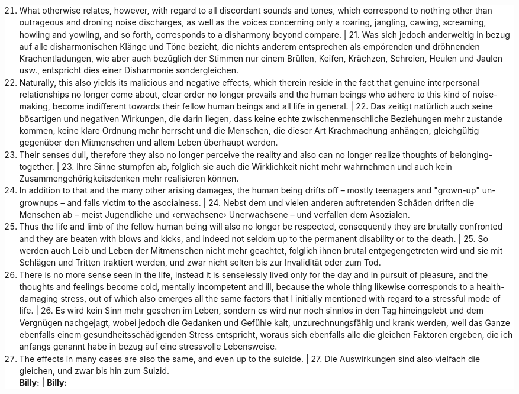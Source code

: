 21. What otherwise relates, however, with regard to all discordant sounds and tones, which correspond to nothing other than outrageous and droning noise discharges, as well as the voices concerning only a roaring, jangling, cawing, screaming, howling and yowling, and so forth, corresponds to a disharmony beyond compare.  | 21. Was sich jedoch anderweitig in bezug auf alle disharmonischen Klänge und Töne bezieht, die nichts anderem entsprechen als empörenden und dröhnenden Krachentladungen, wie aber auch bezüglich der Stimmen nur einem Brüllen, Keifen, Krächzen, Schreien, Heulen und Jaulen usw., entspricht dies einer Disharmonie sondergleichen.   
22. Naturally, this also yields its malicious and negative effects, which therein reside in the fact that genuine interpersonal relationships no longer come about, clear order no longer prevails and the human beings who adhere to this kind of noise-making, become indifferent towards their fellow human beings and all life in general.  | 22. Das zeitigt natürlich auch seine bösartigen und negativen Wirkungen, die darin liegen, dass keine echte zwischenmenschliche Beziehungen mehr zustande kommen, keine klare Ordnung mehr herrscht und die Menschen, die dieser Art Krachmachung anhängen, gleichgültig gegenüber den Mitmenschen und allem Leben überhaupt werden.   
23. Their senses dull, therefore they also no longer perceive the reality and also can no longer realize thoughts of belonging-together.  | 23. Ihre Sinne stumpfen ab, folglich sie auch die Wirklichkeit nicht mehr wahrnehmen und auch kein Zusammengehörigkeitsdenken mehr realisieren können.   
24. In addition to that and the many other arising damages, the human being drifts off – mostly teenagers and "grown-up" un-grownups – and falls victim to the asocialness.  | 24. Nebst dem und vielen anderen auftretenden Schäden driften die Menschen ab – meist Jugendliche und ‹erwachsene› Unerwachsene – und verfallen dem Asozialen.   
25. Thus the life and limb of the fellow human being will also no longer be respected, consequently they are brutally confronted and they are beaten with blows and kicks, and indeed not seldom up to the permanent disability or to the death.  | 25. So werden auch Leib und Leben der Mitmenschen nicht mehr geachtet, folglich ihnen brutal entgegengetreten wird und sie mit Schlägen und Tritten traktiert werden, und zwar nicht selten bis zur Invalidität oder zum Tod.   
26. There is no more sense seen in the life, instead it is senselessly lived only for the day and in pursuit of pleasure, and the thoughts and feelings become cold, mentally incompetent and ill, because the whole thing likewise corresponds to a health-damaging stress, out of which also emerges all the same factors that I initially mentioned with regard to a stressful mode of life.  | 26. Es wird kein Sinn mehr gesehen im Leben, sondern es wird nur noch sinnlos in den Tag hineingelebt und dem Vergnügen nachgejagt, wobei jedoch die Gedanken und Gefühle kalt, unzurechnungsfähig und krank werden, weil das Ganze ebenfalls einem gesundheitsschädigenden Stress entspricht, woraus sich ebenfalls alle die gleichen Faktoren ergeben, die ich anfangs genannt habe in bezug auf eine stressvolle Lebensweise.   
27. The effects in many cases are also the same, and even up to the suicide.  | 27. Die Auswirkungen sind also vielfach die gleichen, und zwar bis hin zum Suizid.   
**Billy:** | **Billy:**  